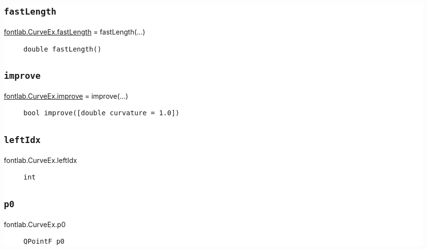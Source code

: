 <a name="fontlab.CurveEx.fastLength"></a>

## `fastLength`


<dl class="function"><dt><a name="-fontlab.CurveEx.fastLength" href="#-fontlab.CurveEx.fastLength"><span class="function-name">fontlab.CurveEx.fastLength</span></a> = fastLength<span class="argspec">(...)</span></dt><dd>

<pre class="doc" markdown="0">double fastLength()</pre>

</dd></dl>



<a name="fontlab.CurveEx.improve"></a>

## `improve`


<dl class="function"><dt><a name="-fontlab.CurveEx.improve" href="#-fontlab.CurveEx.improve"><span class="function-name">fontlab.CurveEx.improve</span></a> = improve<span class="argspec">(...)</span></dt><dd>

<pre class="doc" markdown="0">bool improve([double curvature = 1.0])</pre>

</dd></dl>



<a name="fontlab.CurveEx.leftIdx"></a>

## `leftIdx`


<dl class="descriptor"><dt>fontlab.CurveEx.leftIdx</dt>
<dd>

<pre class="doc" markdown="0">int</pre>

</dd>
</dl>



<a name="fontlab.CurveEx.p0"></a>

## `p0`


<dl class="descriptor"><dt>fontlab.CurveEx.p0</dt>
<dd>

<pre class="doc" markdown="0">QPointF p0</pre>

</dd>
</dl>



<a name="fontlab.CurveEx.p1"></a>
